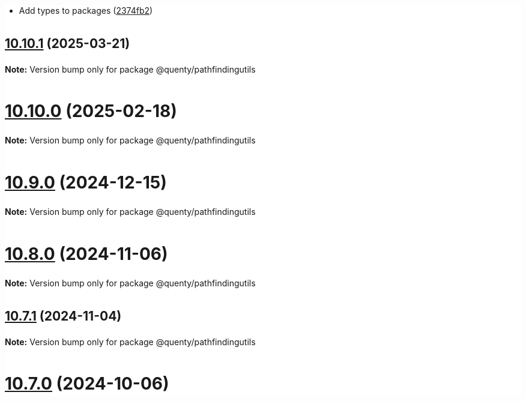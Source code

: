 * Add types to packages ([2374fb2](https://github.com/Quenty/NevermoreEngine/commit/2374fb2b043cfbe0e9b507b3316eec46a4e353a0))





## [10.10.1](https://github.com/Quenty/NevermoreEngine/compare/@quenty/pathfindingutils@10.10.0...@quenty/pathfindingutils@10.10.1) (2025-03-21)

**Note:** Version bump only for package @quenty/pathfindingutils





# [10.10.0](https://github.com/Quenty/NevermoreEngine/compare/@quenty/pathfindingutils@10.9.0...@quenty/pathfindingutils@10.10.0) (2025-02-18)

**Note:** Version bump only for package @quenty/pathfindingutils





# [10.9.0](https://github.com/Quenty/NevermoreEngine/compare/@quenty/pathfindingutils@10.8.0...@quenty/pathfindingutils@10.9.0) (2024-12-15)

**Note:** Version bump only for package @quenty/pathfindingutils





# [10.8.0](https://github.com/Quenty/NevermoreEngine/compare/@quenty/pathfindingutils@10.7.1...@quenty/pathfindingutils@10.8.0) (2024-11-06)

**Note:** Version bump only for package @quenty/pathfindingutils





## [10.7.1](https://github.com/Quenty/NevermoreEngine/compare/@quenty/pathfindingutils@10.7.0...@quenty/pathfindingutils@10.7.1) (2024-11-04)

**Note:** Version bump only for package @quenty/pathfindingutils





# [10.7.0](https://github.com/Quenty/NevermoreEngine/compare/@quenty/pathfindingutils@10.6.0...@quenty/pathfindingutils@10.7.0) (2024-10-06)
